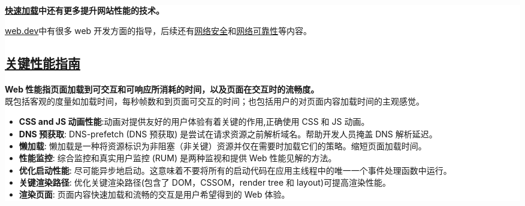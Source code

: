 **[快速加载](https://web.dev/fast/)中还有更多提升网站性能的技术。**

[web.dev](https://web.dev/learn/)中有很多 web 开发方面的指导，后续还有[网络安全](https://web.dev/secure/)和[网络可靠性](https://web.dev/reliable/)等内容。

## [关键性能指南](https://developer.mozilla.org/zh-CN/docs/Web/Performance)

**Web 性能指页面加载到可交互和可响应所消耗的时间，以及页面在交互时的流畅度。**  
既包括客观的度量如加载时间，每秒帧数和到页面可交互的时间；也包括用户的对页面内容加载时间的主观感觉。

- **CSS and JS 动画性能**:动画对提供友好的用户体验有着关键的作用,正确使用 CSS 和 JS 动画。
- **DNS 预获取**: DNS-prefetch (DNS 预获取) 是尝试在请求资源之前解析域名。帮助开发人员掩盖 DNS 解析延迟。
- **懒加载**: 懒加载是一种将资源标识为非阻塞（非关键）资源并仅在需要时加载它们的策略。缩短页面加载时间。
- **性能监控**: 综合监控和真实用户监控 (RUM) 是两种监视和提供 Web 性能见解的方法。
- **优化启动性能**: 尽可能异步地启动。这意味着不要将所有的启动代码在应用主线程中的唯一一个事件处理函数中运行。
- **关键渲染路径**: 优化关键渲染路径(包含了 DOM，CSSOM，render tree 和 layout)可提高渲染性能。
- **渲染页面**: 页面内容快速加载和流畅的交互是用户希望得到的 Web 体验。
